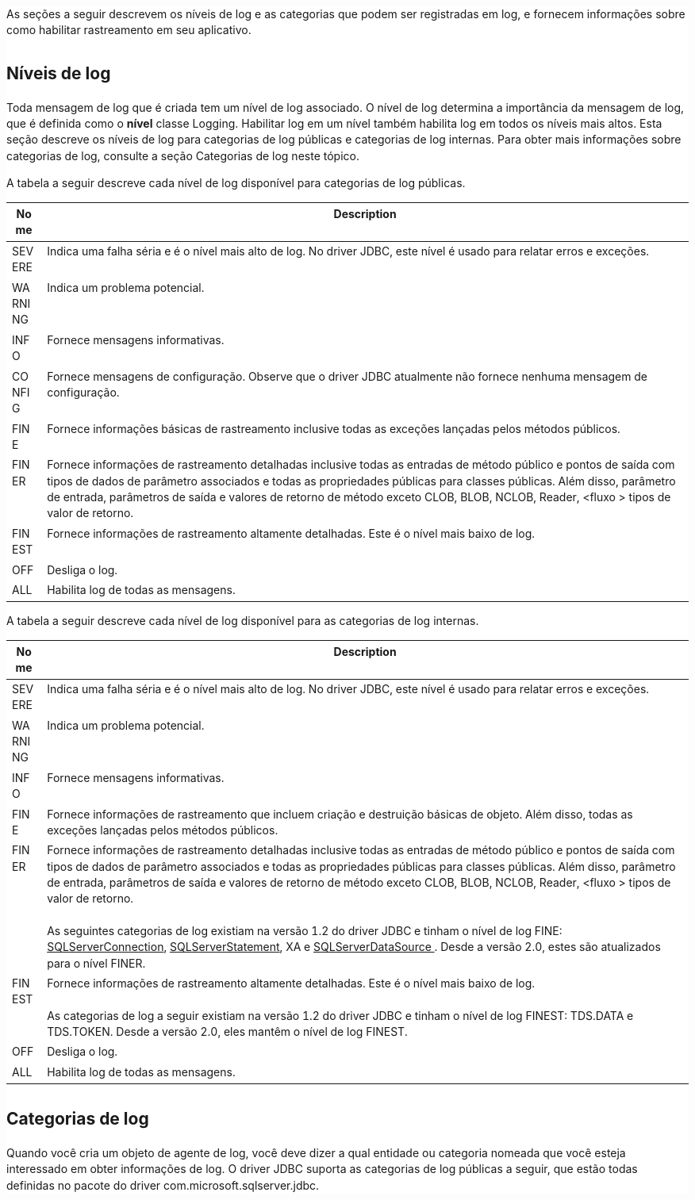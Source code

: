  As seções a seguir descrevem os níveis de log e as categorias que podem ser registradas em log, e fornecem informações sobre como habilitar rastreamento em seu aplicativo.  
  
## <a name="logging-levels"></a>Níveis de log  
 Toda mensagem de log que é criada tem um nível de log associado. O nível de log determina a importância da mensagem de log, que é definida como o **nível** classe Logging. Habilitar log em um nível também habilita log em todos os níveis mais altos. Esta seção descreve os níveis de log para categorias de log públicas e categorias de log internas. Para obter mais informações sobre categorias de log, consulte a seção Categorias de log neste tópico.  
  
 A tabela a seguir descreve cada nível de log disponível para categorias de log públicas.  
  
|Nome|Description|  
|----------|-----------------|  
|SEVERE|Indica uma falha séria e é o nível mais alto de log. No driver JDBC, este nível é usado para relatar erros e exceções.|  
|WARNING|Indica um problema potencial.|  
|INFO|Fornece mensagens informativas.|  
|CONFIG|Fornece mensagens de configuração. Observe que o driver JDBC atualmente não fornece nenhuma mensagem de configuração.|  
|FINE|Fornece informações básicas de rastreamento inclusive todas as exceções lançadas pelos métodos públicos.|  
|FINER|Fornece informações de rastreamento detalhadas inclusive todas as entradas de método público e pontos de saída com tipos de dados de parâmetro associados e todas as propriedades públicas para classes públicas. Além disso, parâmetro de entrada, parâmetros de saída e valores de retorno de método exceto CLOB, BLOB, NCLOB, Reader, \<fluxo > tipos de valor de retorno.|  
|FINEST|Fornece informações de rastreamento altamente detalhadas. Este é o nível mais baixo de log.|  
|OFF|Desliga o log.|  
|ALL|Habilita log de todas as mensagens.|  
  
 A tabela a seguir descreve cada nível de log disponível para as categorias de log internas.  
  
|Nome|Description|  
|----------|-----------------|  
|SEVERE|Indica uma falha séria e é o nível mais alto de log. No driver JDBC, este nível é usado para relatar erros e exceções.|  
|WARNING|Indica um problema potencial.|  
|INFO|Fornece mensagens informativas.|  
|FINE|Fornece informações de rastreamento que incluem criação e destruição básicas de objeto. Além disso, todas as exceções lançadas pelos métodos públicos.|  
|FINER|Fornece informações de rastreamento detalhadas inclusive todas as entradas de método público e pontos de saída com tipos de dados de parâmetro associados e todas as propriedades públicas para classes públicas. Além disso, parâmetro de entrada, parâmetros de saída e valores de retorno de método exceto CLOB, BLOB, NCLOB, Reader, \<fluxo > tipos de valor de retorno.<br /><br /> As seguintes categorias de log existiam na versão 1.2 do driver JDBC e tinham o nível de log FINE: [SQLServerConnection](../../connect/jdbc/reference/sqlserverconnection-class.md), [SQLServerStatement](../../connect/jdbc/reference/sqlserverstatement-class.md), XA e [SQLServerDataSource ](../../connect/jdbc/reference/sqlserverdatasource-class.md). Desde a versão 2.0, estes são atualizados para o nível FINER.|  
|FINEST|Fornece informações de rastreamento altamente detalhadas. Este é o nível mais baixo de log.<br /><br /> As categorias de log a seguir existiam na versão 1.2 do driver JDBC e tinham o nível de log FINEST: TDS.DATA e TDS.TOKEN. Desde a versão 2.0, eles mantêm o nível de log FINEST.|  
|OFF|Desliga o log.|  
|ALL|Habilita log de todas as mensagens.|  
  
## <a name="logging-categories"></a>Categorias de log  
 Quando você cria um objeto de agente de log, você deve dizer a qual entidade ou categoria nomeada que você esteja interessado em obter informações de log. O driver JDBC suporta as categorias de log públicas a seguir, que estão todas definidas no pacote do driver com.microsoft.sqlserver.jdbc.  
  